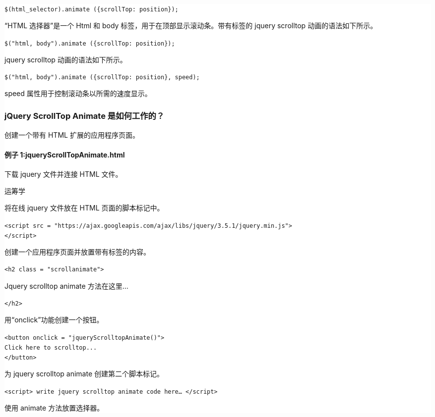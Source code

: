 ```
$(html_selector).animate ({scrollTop: position});
```

“HTML 选择器”是一个 Html 和 body 标签，用于在顶部显示滚动条。带有标签的 jquery scrolltop 动画的语法如下所示。

```
$("html, body").animate ({scrollTop: position});
```

jquery scrolltop 动画的语法如下所示。

```
$("html, body").animate ({scrollTop: position}, speed);
```

speed 属性用于控制滚动条以所需的速度显示。

### jQuery ScrollTop Animate 是如何工作的？

创建一个带有 HTML 扩展的应用程序页面。

#### 例子 1:jqueryScrollTopAnimate.html

下载 jquery 文件并连接 HTML 文件。

运筹学

将在线 jquery 文件放在 HTML 页面的脚本标记中。

```
<script src = "https://ajax.googleapis.com/ajax/libs/jquery/3.5.1/jquery.min.js">
</script>
```

创建一个应用程序页面并放置带有标签的内容。

```
<h2 class = "scrollanimate">
```

Jquery scrolltop animate 方法在这里…

```
</h2>
```

用“onclick”功能创建一个按钮。

```
<button onclick = "jqueryScrolltopAnimate()">
Click here to scrolltop...
</button>
```

为 jquery scrolltop animate 创建第二个脚本标记。

```
<script> write jquery scrolltop animate code here… </script>
```

使用 animate 方法放置选择器。
